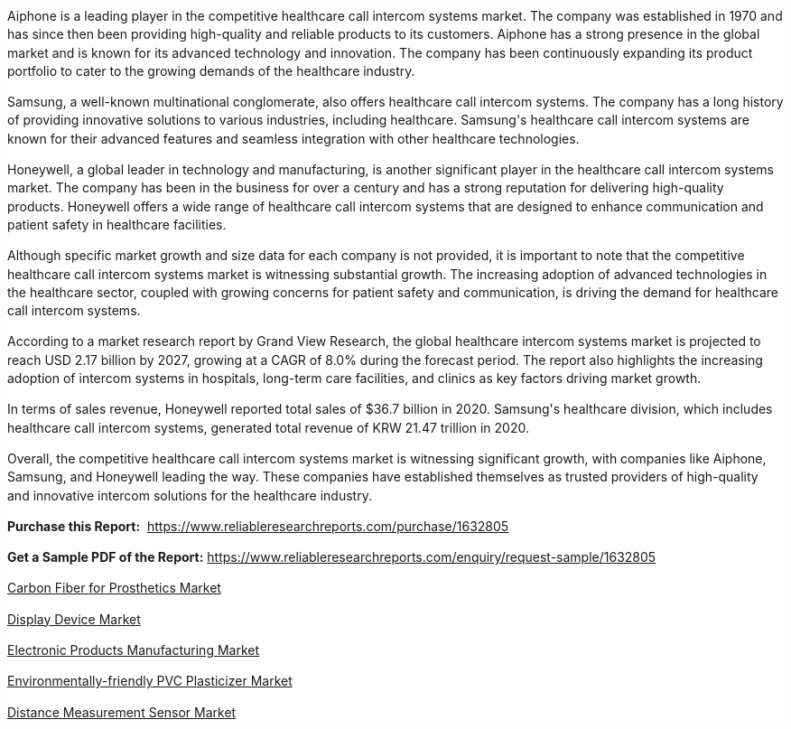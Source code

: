 <p><p>Aiphone is a leading player in the competitive healthcare call intercom systems market. The company was established in 1970 and has since then been providing high-quality and reliable products to its customers. Aiphone has a strong presence in the global market and is known for its advanced technology and innovation. The company has been continuously expanding its product portfolio to cater to the growing demands of the healthcare industry.</p><p>Samsung, a well-known multinational conglomerate, also offers healthcare call intercom systems. The company has a long history of providing innovative solutions to various industries, including healthcare. Samsung's healthcare call intercom systems are known for their advanced features and seamless integration with other healthcare technologies.</p><p>Honeywell, a global leader in technology and manufacturing, is another significant player in the healthcare call intercom systems market. The company has been in the business for over a century and has a strong reputation for delivering high-quality products. Honeywell offers a wide range of healthcare call intercom systems that are designed to enhance communication and patient safety in healthcare facilities.</p><p>Although specific market growth and size data for each company is not provided, it is important to note that the competitive healthcare call intercom systems market is witnessing substantial growth. The increasing adoption of advanced technologies in the healthcare sector, coupled with growing concerns for patient safety and communication, is driving the demand for healthcare call intercom systems.</p><p>According to a market research report by Grand View Research, the global healthcare intercom systems market is projected to reach USD 2.17 billion by 2027, growing at a CAGR of 8.0% during the forecast period. The report also highlights the increasing adoption of intercom systems in hospitals, long-term care facilities, and clinics as key factors driving market growth.</p><p>In terms of sales revenue, Honeywell reported total sales of $36.7 billion in 2020. Samsung's healthcare division, which includes healthcare call intercom systems, generated total revenue of KRW 21.47 trillion in 2020.</p><p>Overall, the competitive healthcare call intercom systems market is witnessing significant growth, with companies like Aiphone, Samsung, and Honeywell leading the way. These companies have established themselves as trusted providers of high-quality and innovative intercom solutions for the healthcare industry.</p></p>
<p><strong>Purchase this Report:</strong>&nbsp;&nbsp;<a href="https://www.reliableresearchreports.com/purchase/1632805">https://www.reliableresearchreports.com/purchase/1632805</a></p>
<p></p>
<p><strong>Get a Sample PDF of the Report:</strong>&nbsp;<a href="https://www.reliableresearchreports.com/enquiry/request-sample/1632805">https://www.reliableresearchreports.com/enquiry/request-sample/1632805</a></p>
<p><p><a href="https://medium.com/@leonorhaley2009/carbon-fiber-for-prosthetics-market-size-reveals-the-best-marketing-channels-in-global-industry-1497ad592c4a">Carbon Fiber for Prosthetics Market</a></p><p><a href="https://www.linkedin.com/pulse/decoding-display-device-market-deep-dive-latest-trends-ibiye/">Display Device Market</a></p><p><a href="https://www.linkedin.com/pulse/electronic-products-manufacturing-market-size-share-s8vfe/">Electronic Products Manufacturing Market</a></p><p><a href="https://medium.com/@enostillman2023/environmentally-friendly-pvc-plasticizer-market-insight-market-trends-growth-forecasted-from-a3d667e27541">Environmentally-friendly PVC Plasticizer Market</a></p><p><a href="https://www.linkedin.com/pulse/distance-measurement-sensor-market-size-share-amp-trends-fdf9e/">Distance Measurement Sensor Market</a></p></p>